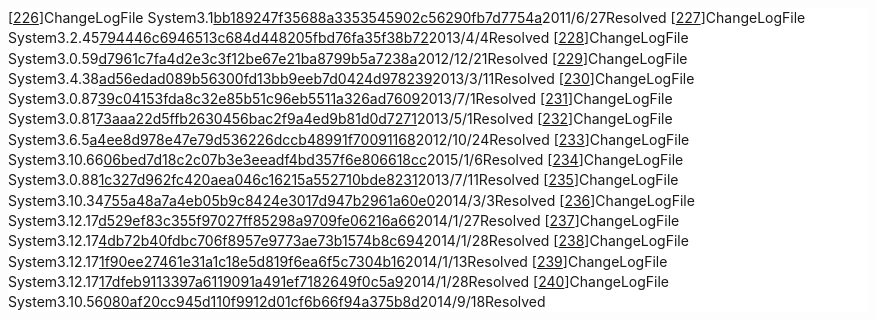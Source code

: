 <tr><td>[<a href='#c226'>226</a>]<td>ChangeLog<td>File System<td>3.1<td><a href='https://git.kernel.org/cgit/linux/kernel/git/torvalds/linux.git/commit/?id=bb189247f35688a3353545902c56290fb7d7754a'>bb189247f35688a3353545902c56290fb7d7754a</a><td>2011/6/27<td>Resolved
<tr><td>[<a href='#c227'>227</a>]<td>ChangeLog<td>File System<td>3.2.45<td><a href='https://git.kernel.org/cgit/linux/kernel/git/torvalds/linux.git/commit/?id=794446c6946513c684d448205fbd76fa35f38b72'>794446c6946513c684d448205fbd76fa35f38b72</a><td>2013/4/4<td>Resolved
<tr><td>[<a href='#c228'>228</a>]<td>ChangeLog<td>File System<td>3.0.59<td><a href='https://git.kernel.org/cgit/linux/kernel/git/torvalds/linux.git/commit/?id=d7961c7fa4d2e3c3f12be67e21ba8799b5a7238a'>d7961c7fa4d2e3c3f12be67e21ba8799b5a7238a</a><td>2012/12/21<td>Resolved
<tr><td>[<a href='#c229'>229</a>]<td>ChangeLog<td>File System<td>3.4.38<td><a href='https://git.kernel.org/cgit/linux/kernel/git/torvalds/linux.git/commit/?id=ad56edad089b56300fd13bb9eeb7d0424d978239'>ad56edad089b56300fd13bb9eeb7d0424d978239</a><td>2013/3/11<td>Resolved
<tr><td>[<a href='#c230'>230</a>]<td>ChangeLog<td>File System<td>3.0.87<td><a href='https://git.kernel.org/cgit/linux/kernel/git/torvalds/linux.git/commit/?id=39c04153fda8c32e85b51c96eb5511a326ad7609'>39c04153fda8c32e85b51c96eb5511a326ad7609</a><td>2013/7/1<td>Resolved
<tr><td>[<a href='#c231'>231</a>]<td>ChangeLog<td>File System<td>3.0.81<td><a href='https://git.kernel.org/cgit/linux/kernel/git/torvalds/linux.git/commit/?id=73aaa22d5ffb2630456bac2f9a4ed9b81d0d7271'>73aaa22d5ffb2630456bac2f9a4ed9b81d0d7271</a><td>2013/5/1<td>Resolved
<tr><td>[<a href='#c232'>232</a>]<td>ChangeLog<td>File System<td>3.6.5<td><a href='https://git.kernel.org/cgit/linux/kernel/git/torvalds/linux.git/commit/?id=a4ee8d978e47e79d536226dccb48991f70091168'>a4ee8d978e47e79d536226dccb48991f70091168</a><td>2012/10/24<td>Resolved
<tr><td>[<a href='#c233'>233</a>]<td>ChangeLog<td>File System<td>3.10.66<td><a href='https://git.kernel.org/cgit/linux/kernel/git/torvalds/linux.git/commit/?id=06bed7d18c2c07b3e3eeadf4bd357f6e806618cc'>06bed7d18c2c07b3e3eeadf4bd357f6e806618cc</a><td>2015/1/6<td>Resolved
<tr><td>[<a href='#c234'>234</a>]<td>ChangeLog<td>File System<td>3.0.88<td><a href='https://git.kernel.org/cgit/linux/kernel/git/torvalds/linux.git/commit/?id=1c327d962fc420aea046c16215a552710bde8231'>1c327d962fc420aea046c16215a552710bde8231</a><td>2013/7/11<td>Resolved
<tr><td>[<a href='#c235'>235</a>]<td>ChangeLog<td>File System<td>3.10.34<td><a href='https://git.kernel.org/cgit/linux/kernel/git/torvalds/linux.git/commit/?id=755a48a7a4eb05b9c8424e3017d947b2961a60e0'>755a48a7a4eb05b9c8424e3017d947b2961a60e0</a><td>2014/3/3<td>Resolved
<tr><td>[<a href='#c236'>236</a>]<td>ChangeLog<td>File System<td>3.12.17<td><a href='https://git.kernel.org/cgit/linux/kernel/git/torvalds/linux.git/commit/?id=d529ef83c355f97027ff85298a9709fe06216a66'>d529ef83c355f97027ff85298a9709fe06216a66</a><td>2014/1/27<td>Resolved
<tr><td>[<a href='#c237'>237</a>]<td>ChangeLog<td>File System<td>3.12.17<td><a href='https://git.kernel.org/cgit/linux/kernel/git/torvalds/linux.git/commit/?id=4db72b40fdbc706f8957e9773ae73b1574b8c694'>4db72b40fdbc706f8957e9773ae73b1574b8c694</a><td>2014/1/28<td>Resolved
<tr><td>[<a href='#c238'>238</a>]<td>ChangeLog<td>File System<td>3.12.17<td><a href='https://git.kernel.org/cgit/linux/kernel/git/torvalds/linux.git/commit/?id=1f90ee27461e31a1c18e5d819f6ea6f5c7304b16'>1f90ee27461e31a1c18e5d819f6ea6f5c7304b16</a><td>2014/1/13<td>Resolved
<tr><td>[<a href='#c239'>239</a>]<td>ChangeLog<td>File System<td>3.12.17<td><a href='https://git.kernel.org/cgit/linux/kernel/git/torvalds/linux.git/commit/?id=17dfeb9113397a6119091a491ef7182649f0c5a9'>17dfeb9113397a6119091a491ef7182649f0c5a9</a><td>2014/1/28<td>Resolved
<tr><td>[<a href='#c240'>240</a>]<td>ChangeLog<td>File System<td>3.10.56<td><a href='https://git.kernel.org/cgit/linux/kernel/git/torvalds/linux.git/commit/?id=080af20cc945d110f9912d01cf6b66f94a375b8d'>080af20cc945d110f9912d01cf6b66f94a375b8d</a><td>2014/9/18<td>Resolved
